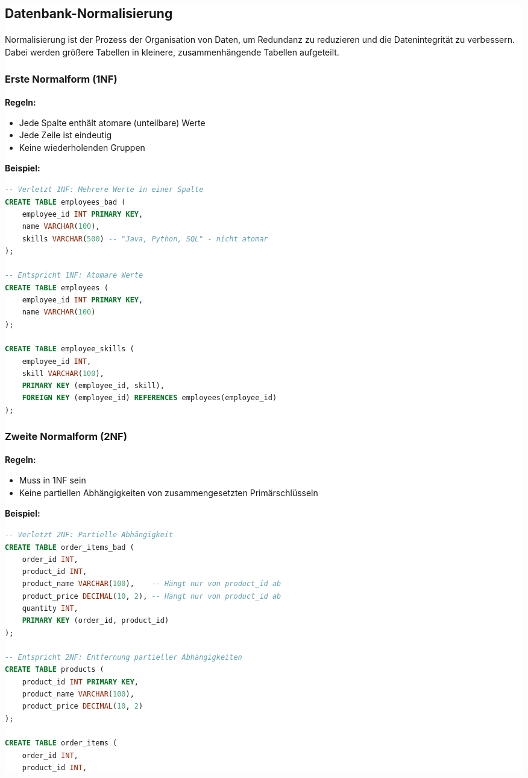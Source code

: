 ## Datenbank-Normalisierung

Normalisierung ist der Prozess der Organisation von Daten, um Redundanz zu reduzieren und die Datenintegrität zu verbessern. Dabei werden größere Tabellen in kleinere, zusammenhängende Tabellen aufgeteilt.

### Erste Normalform (1NF)

**Regeln:**
- Jede Spalte enthält atomare (unteilbare) Werte
- Jede Zeile ist eindeutig
- Keine wiederholenden Gruppen

**Beispiel:**

```sql
-- Verletzt 1NF: Mehrere Werte in einer Spalte
CREATE TABLE employees_bad (
    employee_id INT PRIMARY KEY,
    name VARCHAR(100),
    skills VARCHAR(500) -- "Java, Python, SQL" - nicht atomar
);

-- Entspricht 1NF: Atomare Werte
CREATE TABLE employees (
    employee_id INT PRIMARY KEY,
    name VARCHAR(100)
);

CREATE TABLE employee_skills (
    employee_id INT,
    skill VARCHAR(100),
    PRIMARY KEY (employee_id, skill),
    FOREIGN KEY (employee_id) REFERENCES employees(employee_id)
);
```

### Zweite Normalform (2NF)

**Regeln:**
- Muss in 1NF sein
- Keine partiellen Abhängigkeiten von zusammengesetzten Primärschlüsseln

**Beispiel:**

```sql
-- Verletzt 2NF: Partielle Abhängigkeit
CREATE TABLE order_items_bad (
    order_id INT,
    product_id INT,
    product_name VARCHAR(100),    -- Hängt nur von product_id ab
    product_price DECIMAL(10, 2), -- Hängt nur von product_id ab
    quantity INT,
    PRIMARY KEY (order_id, product_id)
);

-- Entspricht 2NF: Entfernung partieller Abhängigkeiten
CREATE TABLE products (
    product_id INT PRIMARY KEY,
    product_name VARCHAR(100),
    product_price DECIMAL(10, 2)
);

CREATE TABLE order_items (
    order_id INT,
    product_id INT,
```